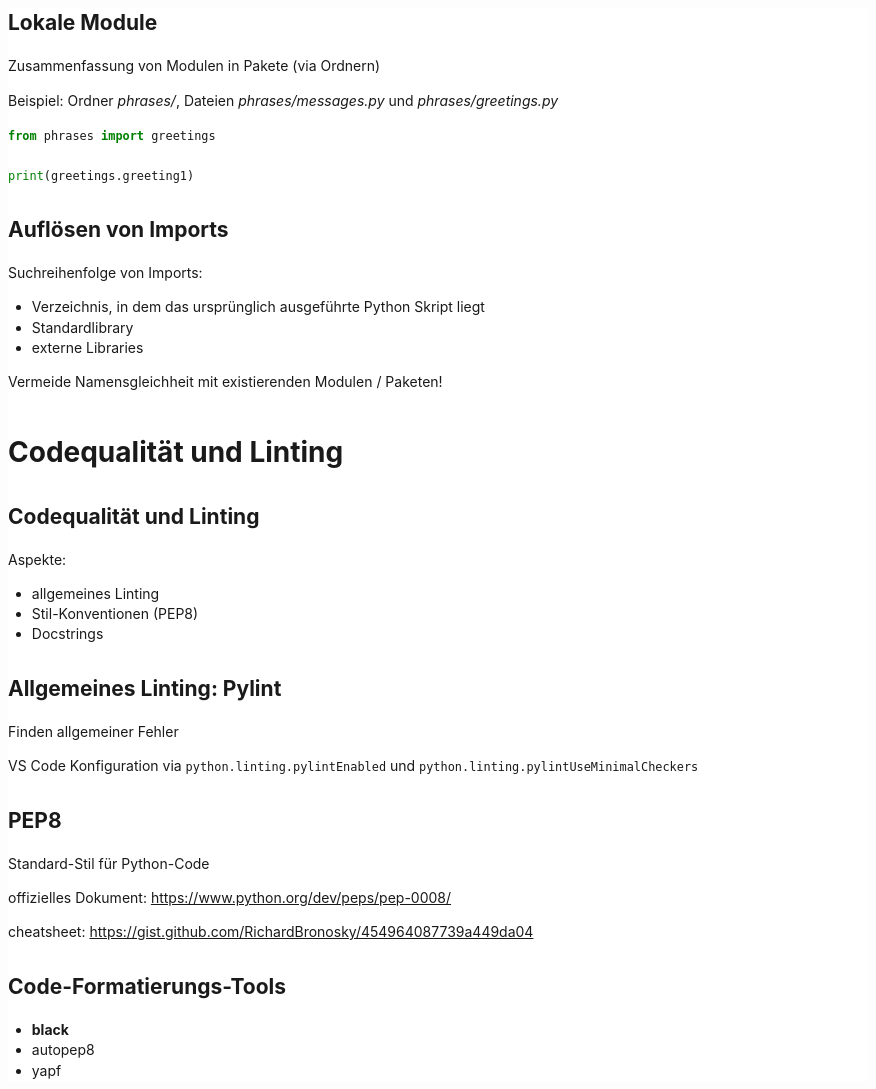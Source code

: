 ## Lokale Module

Zusammenfassung von Modulen in Pakete (via Ordnern)

Beispiel: Ordner _phrases/_, Dateien _phrases/messages.py_ und _phrases/greetings.py_

```py
from phrases import greetings

print(greetings.greeting1)
```

## Auflösen von Imports

Suchreihenfolge von Imports:

- Verzeichnis, in dem das ursprünglich ausgeführte Python Skript liegt
- Standardlibrary
- externe Libraries

Vermeide Namensgleichheit mit existierenden Modulen / Paketen!

# Codequalität und Linting

## Codequalität und Linting

Aspekte:

- allgemeines Linting
- Stil-Konventionen (PEP8)
- Docstrings

## Allgemeines Linting: Pylint

Finden allgemeiner Fehler

VS Code Konfiguration via `python.linting.pylintEnabled` und `python.linting.pylintUseMinimalCheckers`

## PEP8

Standard-Stil für Python-Code

offizielles Dokument: <https://www.python.org/dev/peps/pep-0008/>

cheatsheet: <https://gist.github.com/RichardBronosky/454964087739a449da04>

## Code-Formatierungs-Tools

- **black**
- autopep8
- yapf
